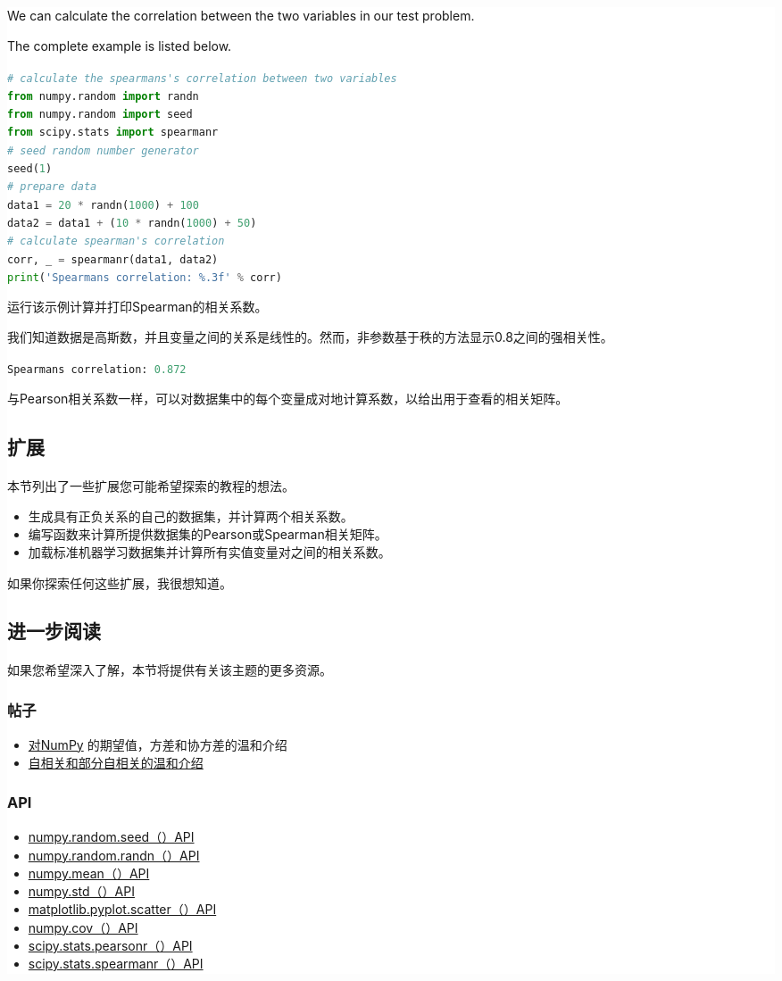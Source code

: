 We can calculate the correlation between the two variables in our test problem.

The complete example is listed below.

```py
# calculate the spearmans's correlation between two variables
from numpy.random import randn
from numpy.random import seed
from scipy.stats import spearmanr
# seed random number generator
seed(1)
# prepare data
data1 = 20 * randn(1000) + 100
data2 = data1 + (10 * randn(1000) + 50)
# calculate spearman's correlation
corr, _ = spearmanr(data1, data2)
print('Spearmans correlation: %.3f' % corr)
```

运行该示例计算并打印Spearman的相关系数。

我们知道数据是高斯数，并且变量之间的关系是线性的。然而，非参数基于秩的方法显示0.8之间的强相关性。

```py
Spearmans correlation: 0.872
```

与Pearson相关系数一样，可以对数据集中的每个变量成对地计算系数，以给出用于查看的相关矩阵。

## 扩展

本节列出了一些扩展您可能希望探索的教程的想法。

*   生成具有正负关系的自己的数据集，并计算两个相关系数。
*   编写函数来计算所提供数据集的Pearson或Spearman相关矩阵。
*   加载标准机器学习数据集并计算所有实值变量对之间的相关系数。

如果你探索任何这些扩展，我很想知道。

## 进一步阅读

如果您希望深入了解，本节将提供有关该主题的更多资源。

### 帖子

*   [对NumPy](https://machinelearningmastery.com/introduction-to-expected-value-variance-and-covariance/) 的期望值，方差和协方差的温和介绍
*   [自相关和部分自相关的温和介绍](https://machinelearningmastery.com/gentle-introduction-autocorrelation-partial-autocorrelation/)

### API

*   [numpy.random.seed（）API](https://docs.scipy.org/doc/numpy/reference/generated/numpy.random.seed.html)
*   [numpy.random.randn（）API](https://docs.scipy.org/doc/numpy/reference/generated/numpy.random.randn.html)
*   [numpy.mean（）API](https://docs.scipy.org/doc/numpy/reference/generated/numpy.mean.html)
*   [numpy.std（）API](https://docs.scipy.org/doc/numpy/reference/generated/numpy.std.html)
*   [matplotlib.pyplot.scatter（）API](https://matplotlib.org/api/_as_gen/matplotlib.pyplot.scatter.html)
*   [numpy.cov（）API](https://docs.scipy.org/doc/numpy/reference/generated/numpy.cov.html)
*   [scipy.stats.pearsonr（）API](https://docs.scipy.org/doc/scipy/reference/generated/scipy.stats.pearsonr.html)
*   [scipy.stats.spearmanr（）API](https://docs.scipy.org/doc/scipy/reference/generated/scipy.stats.spearmanr.html)
